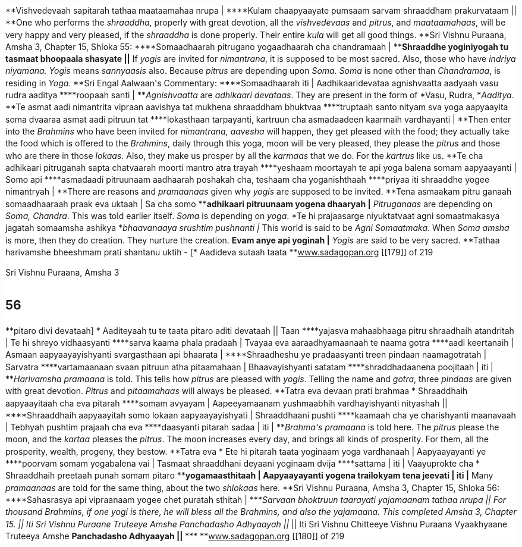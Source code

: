 **Vishvedevaah sapitarah tathaa maataamahaa nrupa | ****Kulam chaapyaayate pumsaam sarvam shraaddham prakurvataam || **One who performs the *shraaddha*, properly with great devotion, all the *vishvedevaas* and *pitrus*, and *maataamahaas*, will be very happy and very pleased, if the *shraaddha* is done properly. Their entire *kula* will get all good things. **Sri Vishnu Puraana, Amsha 3, Chapter 15, Shloka 55:  ****Somaadhaarah pitrugano yogaadhaarah cha chandramaah | ****Shraaddhe yoginiyogah tu tasmaat bhoopaala shasyate ||** If *yogis* are invited for *nimantrana*, it is supposed to be most sacred. Also, those who have *indriya niyamana. Yogis* means *sannyaasis* also. Because *pitrus* are depending upon *Soma. Soma* is none other than *Chandramaa*, is residing in *Yoga*. **Sri Engal Aalwaan's Commentary: ****Somaadhaarah iti | Aadhikaaridevataa agnishvaatta aadyaah vasu rudra aaditya ****roopaah santi | ***Agnishvaatta* are *adhikaari devataas*. They are present in the form of *Vasu, Rudra, **Aaditya*. **Te asmat aadi nimantrita vipraan aavishya tat mukhena shraaddham bhuktvaa ****truptaah santo nityam sva yoga aapyaayita soma dvaaraa asmat aadi pitruun tat ****lokasthaan tarpayanti, kartruun cha asmadaadeen kaarmaih vardhayanti | **Then enter into the *Brahmins* who have been invited for *nimantrana, aavesha* will happen, they get pleased with the food; they actually take the food which is offered to the *Brahmins*, daily through this yoga, moon will be very pleased, they please the *pitrus* and those who are there in those *lokaas*. Also, they make us prosper by all the *karmaas* that we do. For the *kartrus* like us. **Te cha adhikaari pitruganah sapta chatvaarah moorti mantro atra trayah ****yeshaam moortayah te api yoga balena somam aapyaayanti | Somo api ****asmadaadi pitruunaam aadhaarah poshakah cha, teshaam cha yoganishthaah ****priyaa iti shraaddhe yogee nimantryah | **There are reasons and *pramaanaas* given why *yogis* are supposed to be invited. **Tena asmaakam pitru ganaah somaadhaaraah praak eva uktaah | Sa cha somo ****adhikaari pitruunaam yogena dhaaryah |** *Pitruganaas* are depending on *Soma, Chandra*. This was told earlier itself. *Soma* is depending on *yoga*. *Te hi prajaasarge niyuktatvaat agni somaatmakasya jagatah somaamsha ashikya **bhaavanaaya srushtim pushnanti |* This world is said to be *Agni Somaatmaka*. When *Soma amsha* is more, then they do creation. They nurture the creation. **Evam anye api yoginah |** *Yogis* are said to be very sacred. **Tathaa harivamshe bheeshmam prati shantanu uktih - \[\* Aadideva sutaah taata **www.sadagopan.org  [[179]] of 219 



Sri Vishnu Puraana, Amsha 3 





## 56
**pitaro divi devataah\] \* Aaditeyaah tu te taata pitaro aditi devataah || Taan ****yajasva mahaabhaaga pitru shraadhaih atandritah | Te hi shreyo vidhaasyanti ****sarva kaama phala pradaah | Tvayaa eva aaraadhyamaanaah te naama gotra ****aadi keertanaih | Asmaan aapyaayayishyanti svargasthaan api bhaarata | ****Shraadheshu ye pradaasyanti treen pindaan naamagotratah | Sarvatra ****vartamaanaan svaan pitruun atha pitaamahaan | Bhaavayishyanti satatam ****shraddhadaanena poojitaah | iti | ***Harivamsha pramaana* is told. This tells how *pitrus* are pleased with *yogis*. Telling the name and *gotra*, three *pindaas* are given with great devotion. *Pitrus* and *pitaamahaas* will always be pleased. **Tatra eva devaan prati brahmaa \* Shraaddhaih aapyaayitaah cha eva pitarah ****somam avyayam | Aapeeyamaanam yushmaabhih vardhayishyanti nityashah || ****Shraaddhaih aapyaayitah somo lokaan aapyaayayishyati | Shraaddhaani pushti ****kaamaah cha ye charishyanti maanavaah | Tebhyah pushtim prajaah cha eva ****daasyanti pitarah sadaa | iti | ***Brahma's pramaana* is told here. The *pitrus* please the moon, and the *kartaa* pleases the *pitrus*. The moon increases every day, and brings all kinds of prosperity. For them, all the prosperity, wealth, progeny, they bestow. **Tatra eva \* Ete hi pitarah taata yoginaam yoga vardhanaah | Aapyaayayanti ye ****poorvam somam yogabalena vai | Tasmaat shraaddhani deyaani yoginaam dvija ****sattama | iti | Vaayuprokte cha \* Shraaddhaih preetaah punah somam pitaro ****yogamaasthitaah | Aapyaayayanti yogena trailokyam tena jeevati | iti |** Many *pramaanaas* are told for the same thing, about the two *shlokaas* here. **Sri Vishnu Puraana, Amsha 3, Chapter 15, Shloka 56:  ****Sahasrasya api vipraanaam yogee chet puratah sthitah | ****Sarvaan bhoktruun taarayati yajamaanam tathaa nrupa || **For thousand *Brahmins*, if one *yogi* is there, he will bless all the *Brahmins*, and also the *yajamaana*. This completed *Amsha* 3, Chapter 15.* || Iti Sri Vishnu Puraane Truteeye Amshe Panchadasho Adhyaayah ||** || Iti Sri Vishnu Chitteeye Vishnu Puraana Vyaakhyaane Truteeya Amshe **Panchadasho Adhyaayah ||** *** **www.sadagopan.org  [[180]] of 219 
